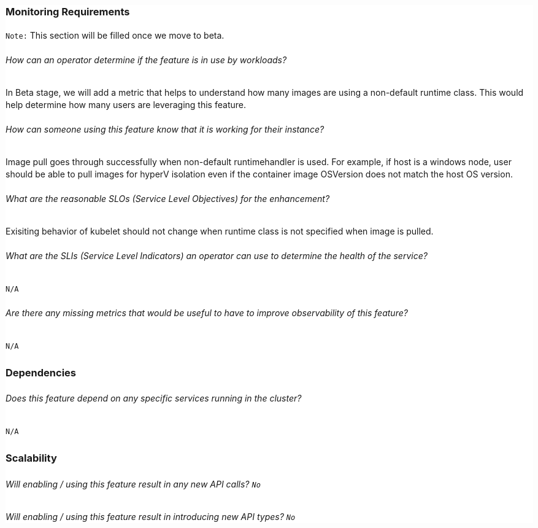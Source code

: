 ### Monitoring Requirements



`Note:` This section will be filled once we move to beta.

###### How can an operator determine if the feature is in use by workloads?

In Beta stage, we will add a metric that helps to understand how many images are using a non-default runtime class. This would help determine how many users are leveraging this feature.

###### How can someone using this feature know that it is working for their instance?

Image pull goes through successfully when non-default runtimehandler is used.
For example, if host is a windows node, user should be able to pull images for hyperV isolation even if the container image OSVersion does not match the host OS version.

###### What are the reasonable SLOs (Service Level Objectives) for the enhancement?

Exisiting behavior of kubelet should not change when runtime class is not specified when image is pulled.



###### What are the SLIs (Service Level Indicators) an operator can use to determine the health of the service?

`N/A`

###### Are there any missing metrics that would be useful to have to improve observability of this feature?
`N/A`



### Dependencies



###### Does this feature depend on any specific services running in the cluster?

`N/A`

### Scalability



###### Will enabling / using this feature result in any new API calls? `No`



###### Will enabling / using this feature result in introducing new API types? `No`


